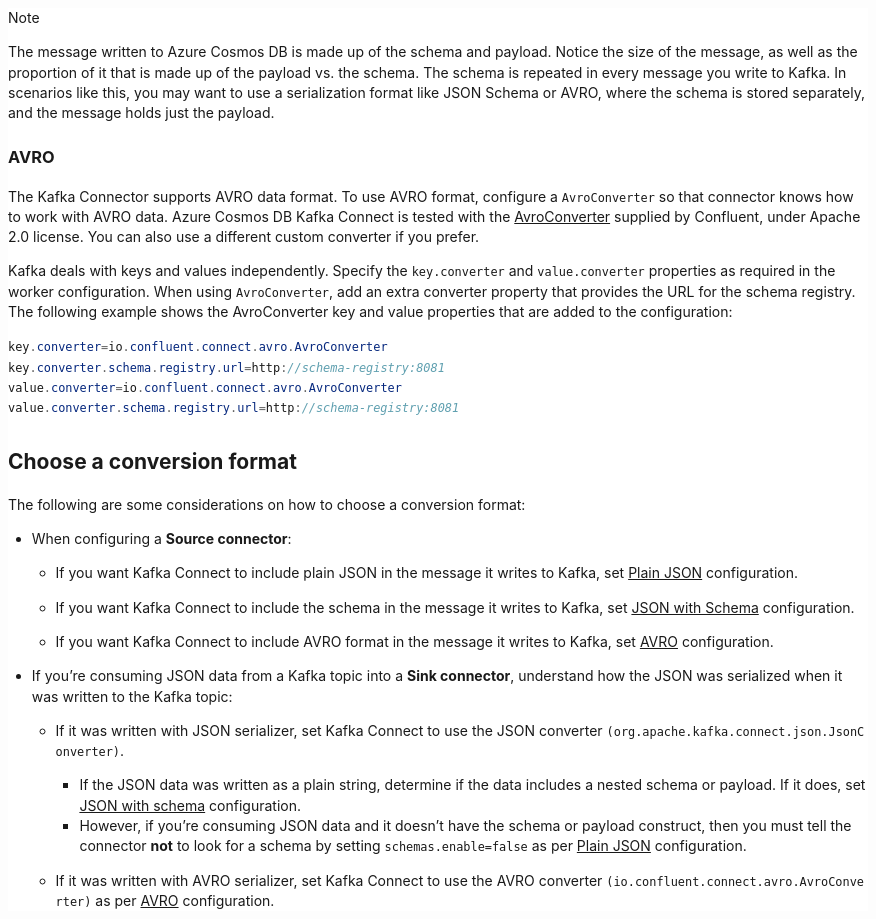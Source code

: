 > [!NOTE]
> The message written to Azure Cosmos DB is made up of the schema and payload. Notice the size of the message, as well as the proportion of it that is made up of the payload vs. the schema. The schema is repeated in every message you write to Kafka. In scenarios like this, you may want to use a serialization format like JSON Schema or AVRO, where the schema is stored separately, and the message holds just the payload.

### <a id="avro"></a>AVRO

The Kafka Connector supports AVRO data format. To use AVRO format, configure a `AvroConverter` so that connector knows how to work with AVRO data. Azure Cosmos DB Kafka Connect is tested with the [AvroConverter](https://www.confluent.io/hub/confluentinc/kafka-connect-avro-converter) supplied by Confluent, under Apache 2.0 license. You can also use a different custom converter if you prefer.

Kafka deals with keys and values independently. Specify the `key.converter` and `value.converter` properties as required in the worker configuration. When using `AvroConverter`, add an extra converter property that provides the URL for the schema registry. The following example shows the AvroConverter key and value properties that are added to the configuration:

  ```java
  key.converter=io.confluent.connect.avro.AvroConverter
  key.converter.schema.registry.url=http://schema-registry:8081
  value.converter=io.confluent.connect.avro.AvroConverter
  value.converter.schema.registry.url=http://schema-registry:8081
  ```

## Choose a conversion format

The following are some considerations on how to choose a conversion format:

* When configuring a **Source connector**:

    * If you want Kafka Connect to include plain JSON in the message it writes to Kafka, set [Plain JSON](#json-plain) configuration.

    * If you want Kafka Connect to include the schema in the message it writes to Kafka, set [JSON with Schema](#json-with-schema) configuration.

    * If you want Kafka Connect to include AVRO format in the message it writes to Kafka, set [AVRO](#avro) configuration.

* If you’re consuming JSON data from a Kafka topic into a **Sink connector**, understand how the JSON was serialized when it was written to the Kafka topic:

    * If it was written with JSON serializer, set Kafka Connect to use the JSON converter `(org.apache.kafka.connect.json.JsonConverter)`.

        * If the JSON data was written as a plain string, determine if the data includes a nested schema or  payload. If it does, set [JSON with schema](#json-with-schema) configuration.
        * However, if you’re consuming JSON data and it doesn’t have the schema or payload construct, then you must tell the connector **not** to look for a schema by setting `schemas.enable=false` as per [Plain JSON](#json-plain) configuration.

    * If it was written with AVRO serializer, set Kafka Connect to use the AVRO converter `(io.confluent.connect.avro.AvroConverter)` as per [AVRO](#avro) configuration.

